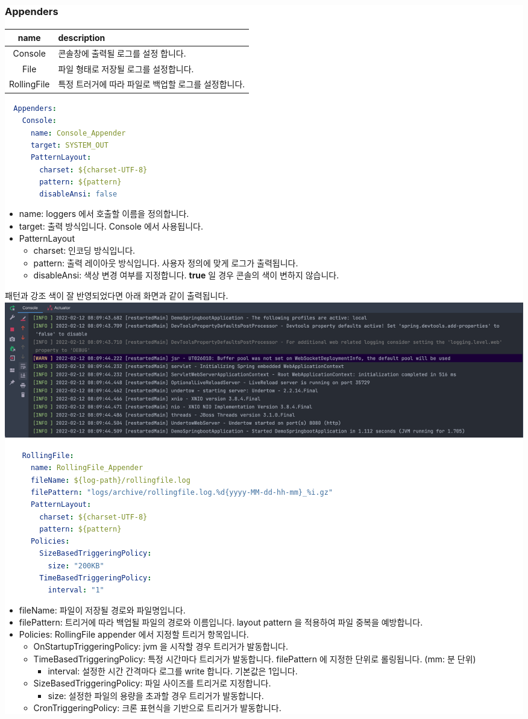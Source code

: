 ### Appenders

|    name     | description                   |
|:-----------:|:------------------------------|
|   Console   | 콘솔창에 출력될 로그를 설정 합니다.          |
|    File     | 파일 형태로 저장될 로그를 설정합니다.         |
| RollingFile | 특정 트러거에 따라 파일로 백업할 로그를 설정합니다. |

```yaml
  Appenders:
    Console:
      name: Console_Appender
      target: SYSTEM_OUT
      PatternLayout:
        charset: ${charset-UTF-8}
        pattern: ${pattern}
        disableAnsi: false
```
- name: loggers 에서 호출할 이름을 정의합니다.
- target: 출력 방식입니다. Console 에서 사용됩니다.
- PatternLayout
    - charset: 인코딩 방식입니다.
    - pattern: 출력 레이아웃 방식입니다. 사용자 정의에 맞게 로그가 출력됩니다.
    - disableAnsi: 색상 변경 여부를 지정합니다. __true__ 일 경우 콘솔의 색이 변하지 않습니다.

패턴과 강조 색이 잘 반영되었다면 아래 화면과 같이 출력됩니다.
![logger_color](23-logger-color.png)

```yaml
    RollingFile:
      name: RollingFile_Appender
      fileName: ${log-path}/rollingfile.log
      filePattern: "logs/archive/rollingfile.log.%d{yyyy-MM-dd-hh-mm}_%i.gz"
      PatternLayout:
        charset: ${charset-UTF-8}
        pattern: ${pattern}
      Policies:
        SizeBasedTriggeringPolicy:
          size: "200KB"
        TimeBasedTriggeringPolicy:
          interval: "1"

```
- fileName: 파일이 저장될 경로와 파일명입니다.
- filePattern: 트리거에 따라 백업될 파일의 경로와 이름입니다. layout pattern 을 적용하여 파일 중복을 예방합니다.
- Policies: RollingFile appender 에서 지정할 트리거 항목입니다.
  - OnStartupTriggeringPolicy: jvm 을 시작할 경우 트리거가 발동합니다.
  - TimeBasedTriggeringPolicy: 특정 시간마다 트리거가 발동합니다. filePattern 에 지정한 단위로 롤링됩니다. (mm: 분 단위)
    - interval: 설정한 시간 간격마다 로그를 write 합니다. 기본값은 1입니다.
  - SizeBasedTriggeringPolicy: 파일 사이즈를 트리거로 지정합니다.
    - size: 설정한 파일의 용량을 초과할 경우 트리거가 발동합니다.
  - CronTriggeringPolicy: 크론 표현식을 기반으로 트리거가 발동합니다.